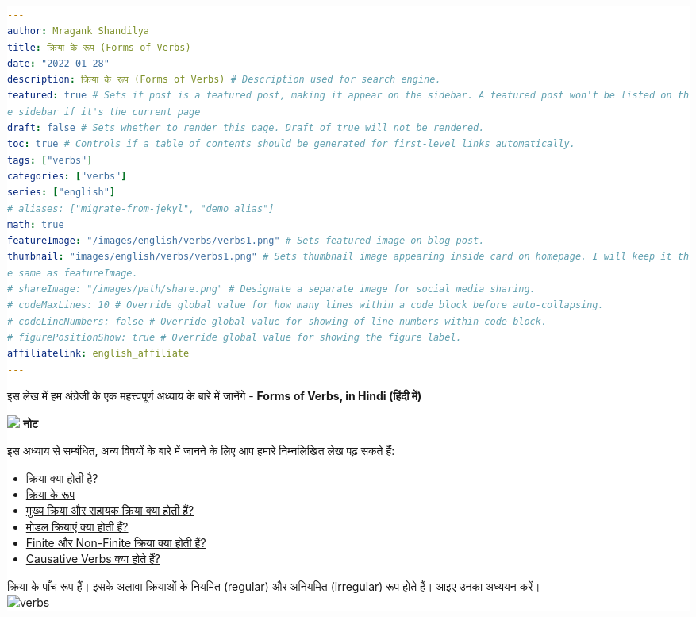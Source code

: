```yaml
---
author: Mragank Shandilya
title: क्रिया के रूप (Forms of Verbs) 
date: "2022-01-28"
description: क्रिया के रूप (Forms of Verbs) # Description used for search engine.
featured: true # Sets if post is a featured post, making it appear on the sidebar. A featured post won't be listed on the sidebar if it's the current page
draft: false # Sets whether to render this page. Draft of true will not be rendered.
toc: true # Controls if a table of contents should be generated for first-level links automatically.
tags: ["verbs"]
categories: ["verbs"]
series: ["english"]
# aliases: ["migrate-from-jekyl", "demo alias"]
math: true
featureImage: "/images/english/verbs/verbs1.png" # Sets featured image on blog post.
thumbnail: "images/english/verbs/verbs1.png" # Sets thumbnail image appearing inside card on homepage. I will keep it the same as featureImage.
# shareImage: "/images/path/share.png" # Designate a separate image for social media sharing.
# codeMaxLines: 10 # Override global value for how many lines within a code block before auto-collapsing.
# codeLineNumbers: false # Override global value for showing of line numbers within code block.
# figurePositionShow: true # Override global value for showing the figure label.
affiliatelink: english_affiliate
---
```


इस लेख में हम अंग्रेजी के एक महत्त्वपूर्ण अध्याय के बारे में जानेंगे - <strong>Forms of Verbs, in Hindi (हिंदी में)</strong>

<div class="toc-mak">
  <img src="../../../images/pencil.png">
  <b>नोट</b><br>

इस अध्याय से सम्बंधित, अन्य विषयों के बारे में जानने के लिए आप हमारे निम्नलिखित लेख पढ़ सकते हैं: 

* <a href="../what-are-verbs" title="Verbs" class="mak-link">क्रिया क्या होती है?</a> 
* <a href="../forms-of-verbs-in-english-grammar" title="Verbs" class="mak-link">क्रिया के रूप</a> 
* <a href="../what-are-main-and-helping-verbs" title="Verbs" class="mak-link">मुख्य क्रिया और सहायक क्रिया क्या होती हैं?</a> 
* <a href="../what-are-modal-verbs" title="Verbs" class="mak-link">मोडल क्रियाएं क्या होती हैं?</a> 
* <a href="../what-are-finite-and-non-finite-verbs" title="Verbs" class="mak-link">Finite और Non-Finite क्रिया क्या होती हैं?</a> 
* <a href="../what-are-causative-verbs" title="Verbs" class="mak-link">Causative Verbs क्या होते हैं?</a> 
</div>

क्रिया के पाँच रूप हैं। इसके अलावा क्रियाओं के नियमित (regular) और अनियमित (irregular) रूप होते हैं। आइए उनका अध्ययन करें। <br>
<img src="../../../images/english/verbs/verbs-1.png" alt="verbs" style="width:99%;height:99%;">
